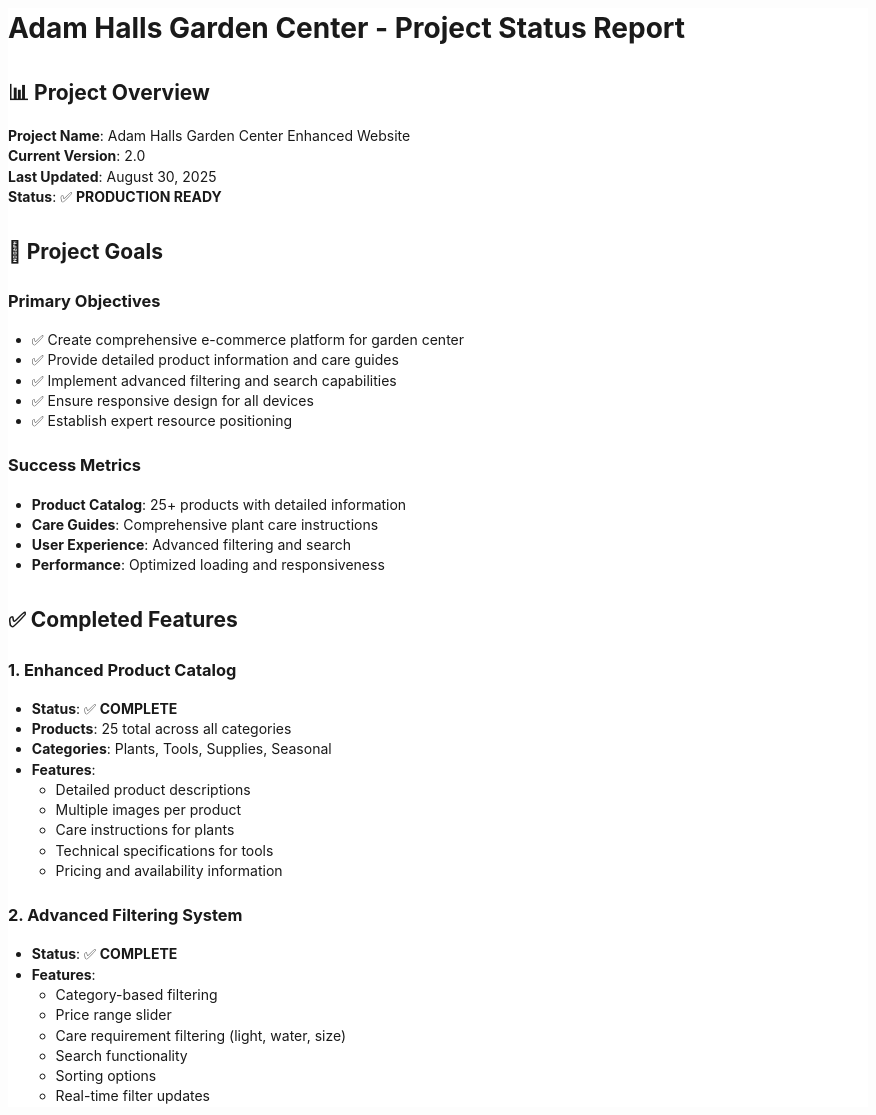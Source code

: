 # Adam Halls Garden Center - Project Status Report

## 📊 Project Overview

**Project Name**: Adam Halls Garden Center Enhanced Website  
**Current Version**: 2.0  
**Last Updated**: August 30, 2025  
**Status**: ✅ **PRODUCTION READY**

## 🎯 Project Goals

### **Primary Objectives**
- ✅ Create comprehensive e-commerce platform for garden center
- ✅ Provide detailed product information and care guides
- ✅ Implement advanced filtering and search capabilities
- ✅ Ensure responsive design for all devices
- ✅ Establish expert resource positioning

### **Success Metrics**
- **Product Catalog**: 25+ products with detailed information
- **Care Guides**: Comprehensive plant care instructions
- **User Experience**: Advanced filtering and search
- **Performance**: Optimized loading and responsiveness

## ✅ Completed Features

### **1. Enhanced Product Catalog**
- **Status**: ✅ **COMPLETE**
- **Products**: 25 total across all categories
- **Categories**: Plants, Tools, Supplies, Seasonal
- **Features**: 
  - Detailed product descriptions
  - Multiple images per product
  - Care instructions for plants
  - Technical specifications for tools
  - Pricing and availability information

### **2. Advanced Filtering System**
- **Status**: ✅ **COMPLETE**
- **Features**:
  - Category-based filtering
  - Price range slider
  - Care requirement filtering (light, water, size)
  - Search functionality
  - Sorting options
  - Real-time filter updates
